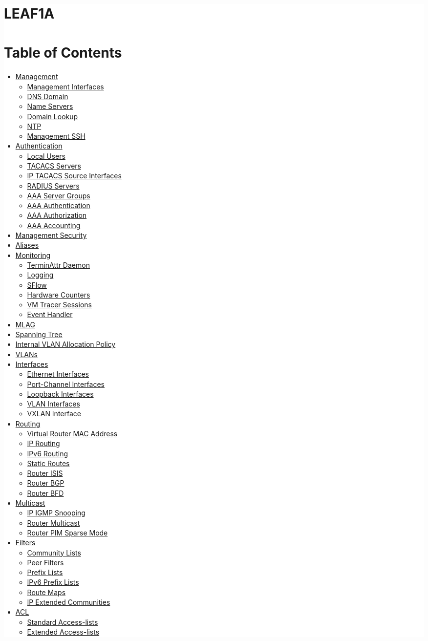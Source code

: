 # LEAF1A

# Table of Contents

- [Management](#management)
  - [Management Interfaces](#management-interfaces)
  - [DNS Domain](#dns-domain)
  - [Name Servers](#name-servers)
  - [Domain Lookup](#domain-lookup)
  - [NTP](#ntp)
  - [Management SSH](#management-ssh)
- [Authentication](#authentication)
  - [Local Users](#local-users)
  - [TACACS Servers](#tacacs-servers)
  - [IP TACACS Source Interfaces](#ip-tacacs-source-interfaces)
  - [RADIUS Servers](#radius-servers)
  - [AAA Server Groups](#aaa-server-groups)
  - [AAA Authentication](#aaa-authentication)
  - [AAA Authorization](#aaa-authorization)
  - [AAA Accounting](#aaa-accounting)
- [Management Security](#management-security)
- [Aliases](#aliases)
- [Monitoring](#monitoring)
  - [TerminAttr Daemon](#terminattr-daemon)
  - [Logging](#logging)
  - [SFlow](#sflow)
  - [Hardware Counters](#hardware-counters)
  - [VM Tracer Sessions](#vm-tracer-sessions)
  - [Event Handler](#event-handler)
- [MLAG](#mlag)
- [Spanning Tree](#spanning-tree)
- [Internal VLAN Allocation Policy](#internal-vlan-allocation-policy)
- [VLANs](#vlans)
- [Interfaces](#interfaces)
  - [Ethernet Interfaces](#ethernet-interfaces)
  - [Port-Channel Interfaces](#port-channel-interfaces)
  - [Loopback Interfaces](#loopback-interfaces)
  - [VLAN Interfaces](#vlan-interfaces)
  - [VXLAN Interface](#vxlan-interface)
- [Routing](#routing)
  - [Virtual Router MAC Address](#virtual-router-mac-address)
  - [IP Routing](#ip-routing)
  - [IPv6 Routing](#ipv6-routing)
  - [Static Routes](#static-routes)
  - [Router ISIS](#router-isis)
  - [Router BGP](#router-bgp)
  - [Router BFD](#router-bfd)
- [Multicast](#multicast)
  - [IP IGMP Snooping](#ip-igmp-snooping)
  - [Router Multicast](#router-multicast)
  - [Router PIM Sparse Mode](#router-pim-sparse-mode)
- [Filters](#filters)
  - [Community Lists](#community-lists)
  - [Peer Filters](#peer-filters)
  - [Prefix Lists](#prefix-lists)
  - [IPv6 Prefix Lists](#ipv6-prefix-lists)
  - [Route Maps](#route-maps)
  - [IP Extended Communities](#ip-extended-communities)
- [ACL](#acl)
  - [Standard Access-lists](#standard-access-lists)
  - [Extended Access-lists](#extended-access-lists)